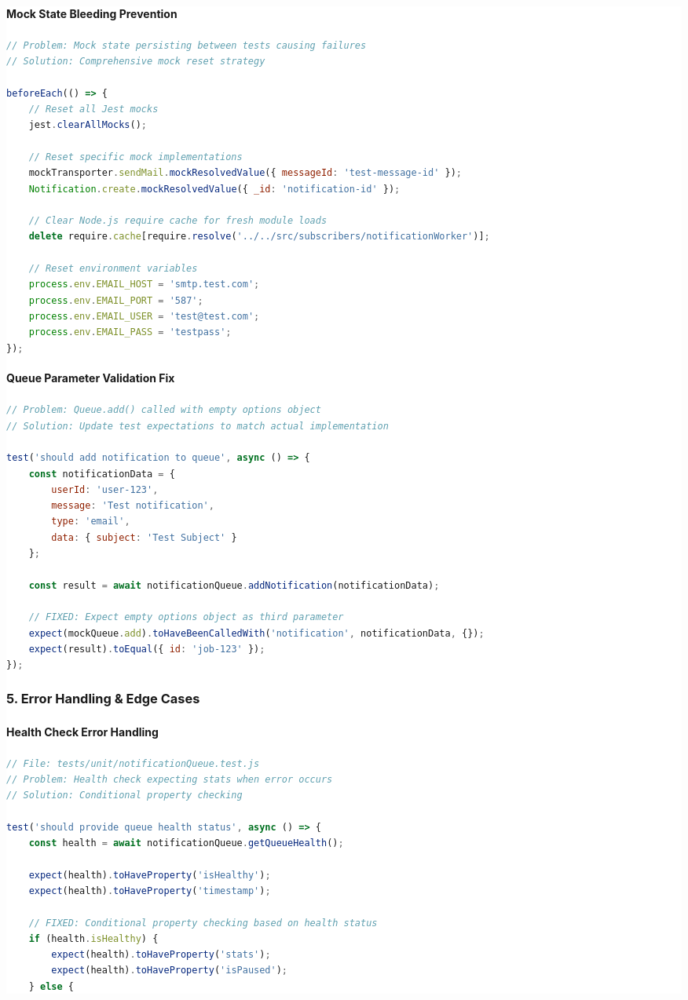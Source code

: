 #### Mock State Bleeding Prevention
```javascript
// Problem: Mock state persisting between tests causing failures
// Solution: Comprehensive mock reset strategy

beforeEach(() => {
    // Reset all Jest mocks
    jest.clearAllMocks();
    
    // Reset specific mock implementations
    mockTransporter.sendMail.mockResolvedValue({ messageId: 'test-message-id' });
    Notification.create.mockResolvedValue({ _id: 'notification-id' });
    
    // Clear Node.js require cache for fresh module loads
    delete require.cache[require.resolve('../../src/subscribers/notificationWorker')];
    
    // Reset environment variables
    process.env.EMAIL_HOST = 'smtp.test.com';
    process.env.EMAIL_PORT = '587';
    process.env.EMAIL_USER = 'test@test.com';
    process.env.EMAIL_PASS = 'testpass';
});
```

#### Queue Parameter Validation Fix
```javascript
// Problem: Queue.add() called with empty options object
// Solution: Update test expectations to match actual implementation

test('should add notification to queue', async () => {
    const notificationData = {
        userId: 'user-123',
        message: 'Test notification',
        type: 'email',
        data: { subject: 'Test Subject' }
    };

    const result = await notificationQueue.addNotification(notificationData);

    // FIXED: Expect empty options object as third parameter
    expect(mockQueue.add).toHaveBeenCalledWith('notification', notificationData, {});
    expect(result).toEqual({ id: 'job-123' });
});
```

### 5. **Error Handling & Edge Cases**

#### Health Check Error Handling
```javascript
// File: tests/unit/notificationQueue.test.js
// Problem: Health check expecting stats when error occurs
// Solution: Conditional property checking

test('should provide queue health status', async () => {
    const health = await notificationQueue.getQueueHealth();

    expect(health).toHaveProperty('isHealthy');
    expect(health).toHaveProperty('timestamp');
    
    // FIXED: Conditional property checking based on health status
    if (health.isHealthy) {
        expect(health).toHaveProperty('stats');
        expect(health).toHaveProperty('isPaused');
    } else {
```